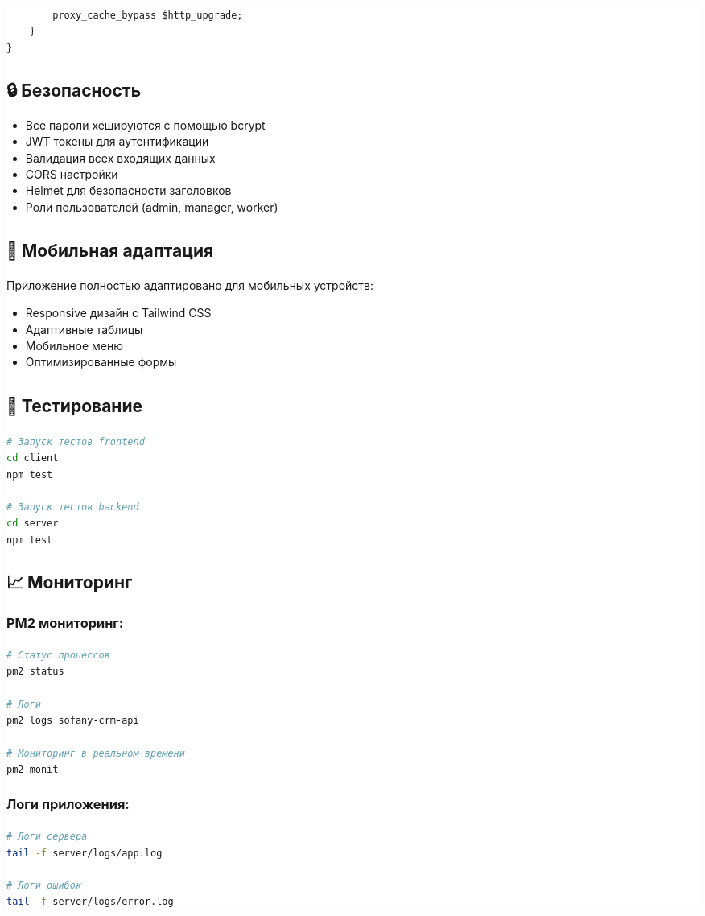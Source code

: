 ```nginx
        proxy_cache_bypass $http_upgrade;
    }
}
```

## 🔒 Безопасность

- Все пароли хешируются с помощью bcrypt
- JWT токены для аутентификации
- Валидация всех входящих данных
- CORS настройки
- Helmet для безопасности заголовков
- Роли пользователей (admin, manager, worker)

## 📱 Мобильная адаптация

Приложение полностью адаптировано для мобильных устройств:
- Responsive дизайн с Tailwind CSS
- Адаптивные таблицы
- Мобильное меню
- Оптимизированные формы

## 🧪 Тестирование

```bash
# Запуск тестов frontend
cd client
npm test

# Запуск тестов backend
cd server
npm test
```

## 📈 Мониторинг

### PM2 мониторинг:
```bash
# Статус процессов
pm2 status

# Логи
pm2 logs sofany-crm-api

# Мониторинг в реальном времени
pm2 monit
```

### Логи приложения:
```bash
# Логи сервера
tail -f server/logs/app.log

# Логи ошибок
tail -f server/logs/error.log
```
